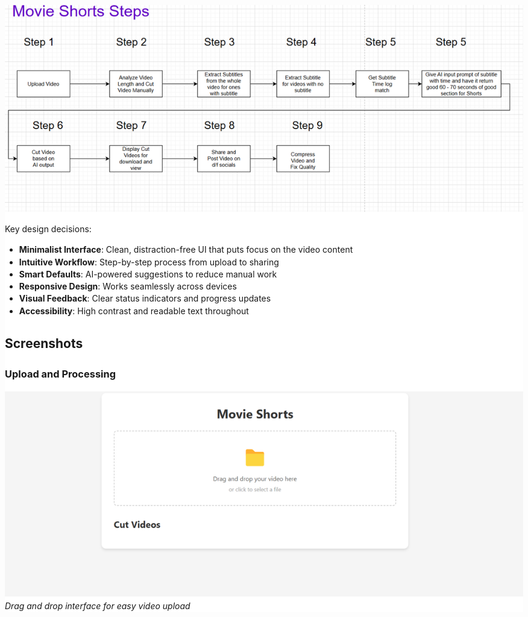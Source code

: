 ![Design Process](Images/design.png)

Key design decisions:
- **Minimalist Interface**: Clean, distraction-free UI that puts focus on the video content
- **Intuitive Workflow**: Step-by-step process from upload to sharing
- **Smart Defaults**: AI-powered suggestions to reduce manual work
- **Responsive Design**: Works seamlessly across devices
- **Visual Feedback**: Clear status indicators and progress updates
- **Accessibility**: High contrast and readable text throughout

## Screenshots

### Upload and Processing
![Upload Interface](Images/s1.png)
*Drag and drop interface for easy video upload*
